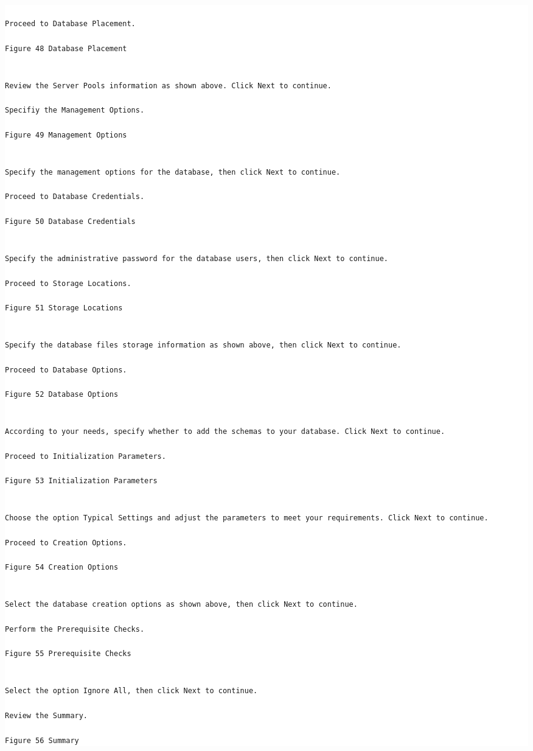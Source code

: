 ```shell

Proceed to Database Placement.

Figure 48 Database Placement


Review the Server Pools information as shown above. Click Next to continue.

Specifiy the Management Options.

Figure 49 Management Options


Specify the management options for the database, then click Next to continue.

Proceed to Database Credentials.

Figure 50 Database Credentials


Specify the administrative password for the database users, then click Next to continue.

Proceed to Storage Locations.

Figure 51 Storage Locations


Specify the database files storage information as shown above, then click Next to continue.

Proceed to Database Options.

Figure 52 Database Options


According to your needs, specify whether to add the schemas to your database. Click Next to continue.

Proceed to Initialization Parameters.

Figure 53 Initialization Parameters


Choose the option Typical Settings and adjust the parameters to meet your requirements. Click Next to continue.

Proceed to Creation Options.

Figure 54 Creation Options


Select the database creation options as shown above, then click Next to continue.

Perform the Prerequisite Checks.

Figure 55 Prerequisite Checks


Select the option Ignore All, then click Next to continue.

Review the Summary.

Figure 56 Summary

```